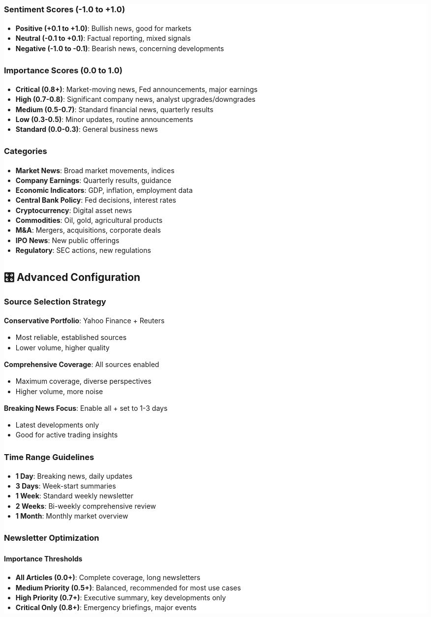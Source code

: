 ### Sentiment Scores (-1.0 to +1.0)
- **Positive (+0.1 to +1.0)**: Bullish news, good for markets
- **Neutral (-0.1 to +0.1)**: Factual reporting, mixed signals
- **Negative (-1.0 to -0.1)**: Bearish news, concerning developments

### Importance Scores (0.0 to 1.0)
- **Critical (0.8+)**: Market-moving news, Fed announcements, major earnings
- **High (0.7-0.8)**: Significant company news, analyst upgrades/downgrades
- **Medium (0.5-0.7)**: Standard financial news, quarterly results
- **Low (0.3-0.5)**: Minor updates, routine announcements
- **Standard (0.0-0.3)**: General business news

### Categories
- **Market News**: Broad market movements, indices
- **Company Earnings**: Quarterly results, guidance
- **Economic Indicators**: GDP, inflation, employment data
- **Central Bank Policy**: Fed decisions, interest rates
- **Cryptocurrency**: Digital asset news
- **Commodities**: Oil, gold, agricultural products
- **M&A**: Mergers, acquisitions, corporate deals
- **IPO News**: New public offerings
- **Regulatory**: SEC actions, new regulations

## 🎛️ Advanced Configuration

### Source Selection Strategy
**Conservative Portfolio**: Yahoo Finance + Reuters
- Most reliable, established sources
- Lower volume, higher quality

**Comprehensive Coverage**: All sources enabled
- Maximum coverage, diverse perspectives
- Higher volume, more noise

**Breaking News Focus**: Enable all + set to 1-3 days
- Latest developments only
- Good for active trading insights

### Time Range Guidelines
- **1 Day**: Breaking news, daily updates
- **3 Days**: Week-start summaries
- **1 Week**: Standard weekly newsletter
- **2 Weeks**: Bi-weekly comprehensive review
- **1 Month**: Monthly market overview

### Newsletter Optimization

#### Importance Thresholds
- **All Articles (0.0+)**: Complete coverage, long newsletters
- **Medium Priority (0.5+)**: Balanced, recommended for most use cases
- **High Priority (0.7+)**: Executive summary, key developments only
- **Critical Only (0.8+)**: Emergency briefings, major events
